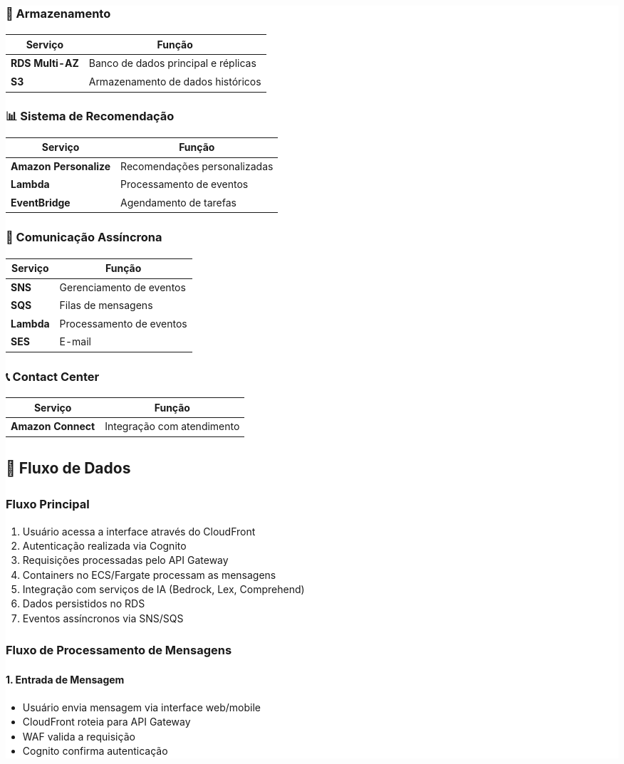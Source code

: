 ### 💾 Armazenamento
| Serviço | Função |
|---------|---------|
| **RDS Multi-AZ** | Banco de dados principal e réplicas |
| **S3** | Armazenamento de dados históricos |

### 📊 Sistema de Recomendação
| Serviço | Função |
|---------|---------|
| **Amazon Personalize** | Recomendações personalizadas |
| **Lambda** | Processamento de eventos |
| **EventBridge** | Agendamento de tarefas |

### 📨 Comunicação Assíncrona
| Serviço | Função |
|---------|---------|
| **SNS** | Gerenciamento de eventos |
| **SQS** | Filas de mensagens |
| **Lambda** | Processamento de eventos |
| **SES** | E-mail |

### 📞 Contact Center
| Serviço | Função |
|---------|---------|
| **Amazon Connect** | Integração com atendimento |

## 🔄 Fluxo de Dados

### Fluxo Principal
1. Usuário acessa a interface através do CloudFront
2. Autenticação realizada via Cognito
3. Requisições processadas pelo API Gateway
4. Containers no ECS/Fargate processam as mensagens
5. Integração com serviços de IA (Bedrock, Lex, Comprehend)
6. Dados persistidos no RDS
7. Eventos assíncronos via SNS/SQS

### Fluxo de Processamento de Mensagens

#### 1. Entrada de Mensagem
- Usuário envia mensagem via interface web/mobile
- CloudFront roteia para API Gateway
- WAF valida a requisição
- Cognito confirma autenticação
